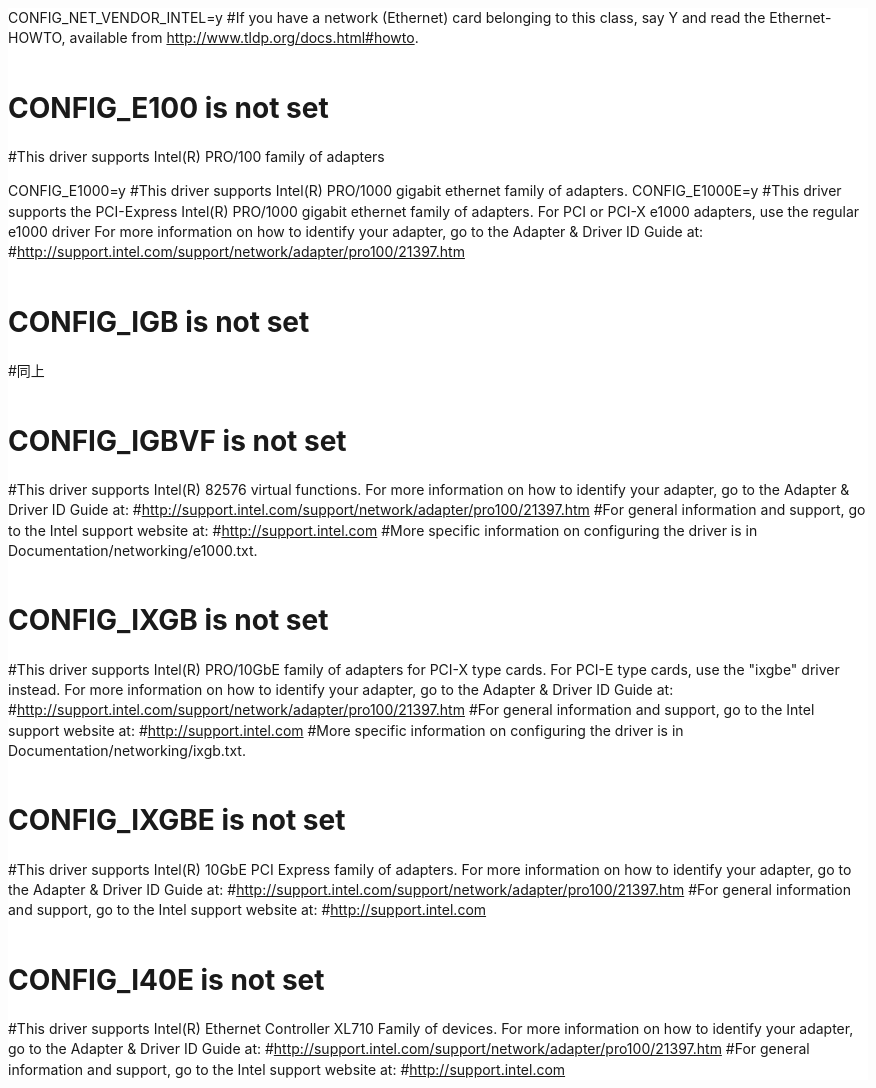CONFIG_NET_VENDOR_INTEL=y
 #If you have a network (Ethernet) card belonging to this class, say Y and read the Ethernet-HOWTO, available from http://www.tldp.org/docs.html#howto.

# CONFIG_E100 is not set
 #This driver supports Intel(R) PRO/100 family of adapters

CONFIG_E1000=y
 #This driver supports Intel(R) PRO/1000 gigabit ethernet family of adapters.
CONFIG_E1000E=y
 #This driver supports the PCI-Express Intel(R) PRO/1000 gigabit ethernet family of adapters. For PCI or PCI-X e1000 adapters, use the regular e1000 driver For more information on how to identify your adapter, go to the Adapter & Driver ID Guide at:
 #http://support.intel.com/support/network/adapter/pro100/21397.htm

# CONFIG_IGB is not set
 #同上

# CONFIG_IGBVF is not set
 #This driver supports Intel(R) 82576 virtual functions. For more information on how to identify your adapter, go to the Adapter & Driver ID Guide at:
 #http://support.intel.com/support/network/adapter/pro100/21397.htm
 #For general information and support, go to the Intel support website at:
 #http://support.intel.com
 #More specific information on configuring the driver is in Documentation/networking/e1000.txt.
 

# CONFIG_IXGB is not set
 #This driver supports Intel(R) PRO/10GbE family of adapters for PCI-X type cards. For PCI-E type cards, use the "ixgbe" driver instead. For more information on how to identify your adapter, go to the Adapter & Driver ID Guide at:
 #http://support.intel.com/support/network/adapter/pro100/21397.htm
 #For general information and support, go to the Intel support website at:
 #http://support.intel.com
 #More specific information on configuring the driver is in Documentation/networking/ixgb.txt.
 
 

# CONFIG_IXGBE is not set
 #This driver supports Intel(R) 10GbE PCI Express family of adapters. For more information on how to identify your adapter, go to the Adapter & Driver ID Guide at:
 #http://support.intel.com/support/network/adapter/pro100/21397.htm
 #For general information and support, go to the Intel support website at:
 #http://support.intel.com

# CONFIG_I40E is not set
 #This driver supports Intel(R) Ethernet Controller XL710 Family of devices. For more information on how to identify your adapter, go to the Adapter & Driver ID Guide at:
 #http://support.intel.com/support/network/adapter/pro100/21397.htm
 #For general information and support, go to the Intel support website at:
 #http://support.intel.com
